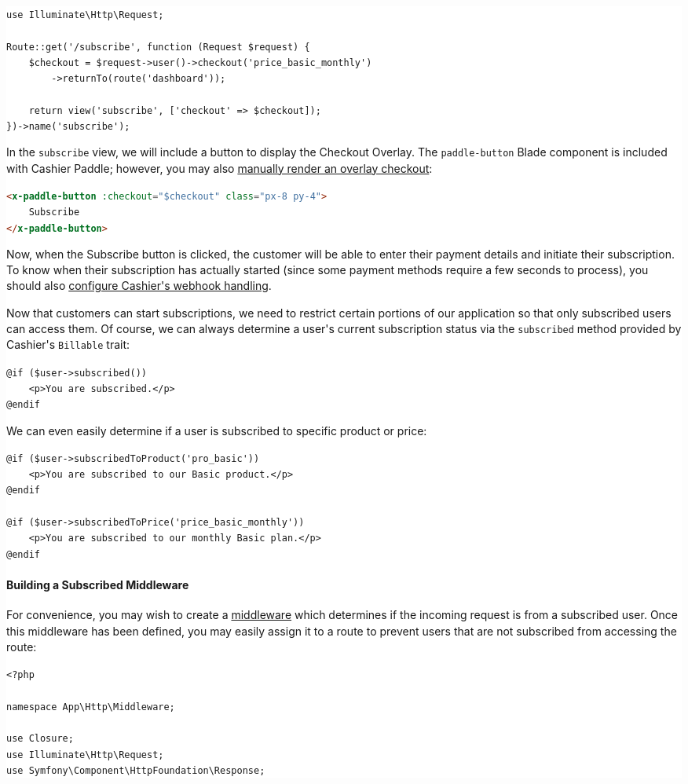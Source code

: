     use Illuminate\Http\Request;
    
    Route::get('/subscribe', function (Request $request) {
        $checkout = $request->user()->checkout('price_basic_monthly')
            ->returnTo(route('dashboard'));
    
        return view('subscribe', ['checkout' => $checkout]);
    })->name('subscribe');
In the `subscribe` view, we will include a button to display the Checkout Overlay. The `paddle-button` Blade component is included with Cashier Paddle; however, you may also [manually render an overlay checkout](#manually-rendering-an-overlay-checkout):

```html
<x-paddle-button :checkout="$checkout" class="px-8 py-4">
    Subscribe
</x-paddle-button>
```
Now, when the Subscribe button is clicked, the customer will be able to enter their payment details and initiate their subscription. To know when their subscription has actually started (since some payment methods require a few seconds to process), you should also [configure Cashier's webhook handling](#handling-paddle-webhooks).

Now that customers can start subscriptions, we need to restrict certain portions of our application so that only subscribed users can access them. Of course, we can always determine a user's current subscription status via the `subscribed` method provided by Cashier's `Billable` trait:

```blade
@if ($user->subscribed())
    <p>You are subscribed.</p>
@endif
```
We can even easily determine if a user is subscribed to specific product or price:

```blade
@if ($user->subscribedToProduct('pro_basic'))
    <p>You are subscribed to our Basic product.</p>
@endif

@if ($user->subscribedToPrice('price_basic_monthly'))
    <p>You are subscribed to our monthly Basic plan.</p>
@endif
```
<a name="quickstart-building-a-subscribed-middleware"></a>

#### Building a Subscribed Middleware

For convenience, you may wish to create a [middleware](/docs/{{version}}/middleware) which determines if the incoming request is from a subscribed user. Once this middleware has been defined, you may easily assign it to a route to prevent users that are not subscribed from accessing the route:

    <?php
    
    namespace App\Http\Middleware;
    
    use Closure;
    use Illuminate\Http\Request;
    use Symfony\Component\HttpFoundation\Response;
    